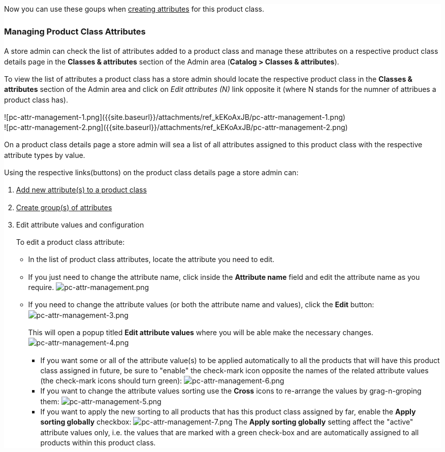 Now you can use these goups when [creating attributes](https://kb.x-cart.com/product_classes_and_attributes/attributes/attribute_scope/class_attributes.html#adding-product-class-attributes-to-product-classes "Product Class Attributes") for this product class.

### Managing Product Class Attributes 

A store admin can check the list of attributes added to a product class and manage these attributes on a respective product class details page in the **Classes & attributes** section of the Admin area (**Catalog > Classes & attributes**).

To view the list of attributes a product class has a store admin should locate the respective product class in the **Classes & attributes** section of the Admin area  and click on _Edit attributes (N)_ link opposite it (where N stands for the numner of attribues a product class has).

<div class="ui stackable two column grid">
  <div class="column" markdown="span">![pc-attr-management-1.png]({{site.baseurl}}/attachments/ref_kEKoAxJB/pc-attr-management-1.png)</div>
  <div class="column" markdown="span">![pc-attr-management-2.png]({{site.baseurl}}/attachments/ref_kEKoAxJB/pc-attr-management-2.png)</div>
</div>

On a product class details page a store admin will sea a list of all attributes assigned to this product class with the respective attribute types by value.

Using the respective links(buttons) on the product class details page a store admin can:

1. [Add new attribute(s) to a product class](https://kb.x-cart.com/product_classes_and_attributes/attributes/attribute_scope/class_attributes.html#adding-product-class-attributes-to-product-classes "Product Class Attributes")
2. [Create group(s) of attributes](https://kb.x-cart.com/product_classes_and_attributes/attributes/attribute_scope/class_attributes.html#adding-groups-to-product-class-attributes "Product Class Attributes")
3. Edit attribute values and configuration
   
   To edit a product class attribute:
   *  In the list of product class attributes, locate the attribute you need to edit. 
   *  If you just need to change the attribute name, click inside the **Attribute name** field and edit the attribute name as you require. 
      ![pc-attr-management.png]({{site.baseurl}}/attachments/ref_kEKoAxJB/pc-attr-management.png)
   *  If you need to change the attribute values (or both the attribute name and values), click the **Edit** button:
      ![pc-attr-management-3.png]({{site.baseurl}}/attachments/ref_kEKoAxJB/pc-attr-management-3.png)
      
      This will open a popup titled **Edit attribute values** where you will be able make the necessary changes.
      ![pc-attr-management-4.png]({{site.baseurl}}/attachments/ref_kEKoAxJB/pc-attr-management-4.png)
      *  If you want some or all of the attribute value(s) to be applied automatically to all the products that will have this product class assigned in future, be sure to "enable" the check-mark icon opposite the names of the related attribute values (the check-mark icons should turn green):
         ![pc-attr-management-6.png]({{site.baseurl}}/attachments/ref_kEKoAxJB/pc-attr-management-6.png)
      *  If you want to change the attribute values sorting use the **Cross** icons to re-arrange the values by grag-n-groping them:
         ![pc-attr-management-5.png]({{site.baseurl}}/attachments/ref_kEKoAxJB/pc-attr-management-5.png)
      * If you want to apply the new sorting to all products that has this product class assigned by far, enable the **Apply sorting globally** checkbox:
        ![pc-attr-management-7.png]({{site.baseurl}}/attachments/ref_kEKoAxJB/pc-attr-management-7.png)
        The **Apply sorting globally** setting affect the "active" attribute values only, i.e. the values that are marked with a green check-box and are automatically assigned to all products within this product class.
